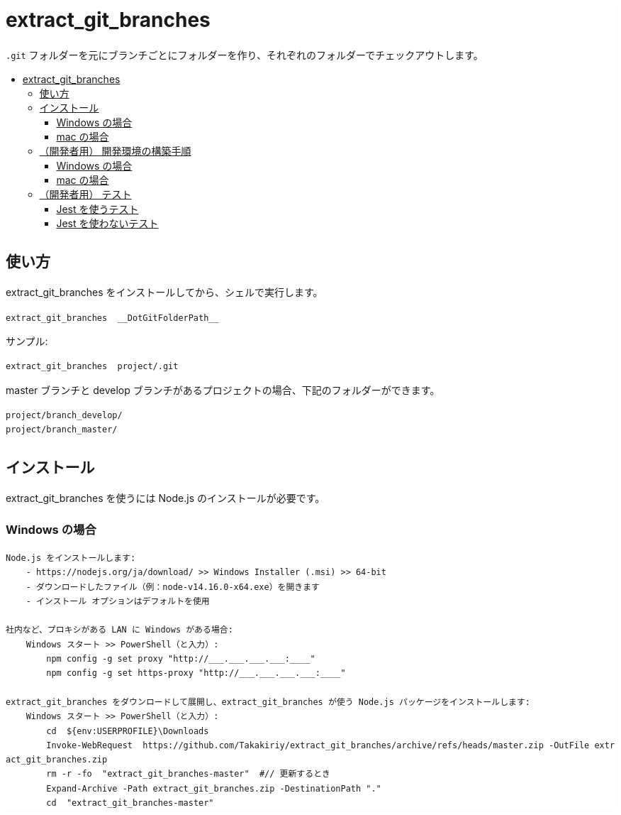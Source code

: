 # extract_git_branches


`.git` フォルダーを元にブランチごとにフォルダーを作り、それぞれのフォルダーでチェックアウトします。



- [extract_git_branches](#extract_git_branches)
  - [使い方](#使い方)
  - [インストール](#インストール)
    - [Windows の場合](#windows-の場合)
    - [mac の場合](#mac-の場合)
  - [（開発者用） 開発環境の構築手順](#開発者用-開発環境の構築手順)
    - [Windows の場合](#windows-の場合-1)
    - [mac の場合](#mac-の場合-1)
  - [（開発者用） テスト](#開発者用-テスト)
    - [Jest を使うテスト](#jest-を使うテスト)
    - [Jest を使わないテスト](#jest-を使わないテスト)




## 使い方

extract_git_branches をインストールしてから、シェルで実行します。

    extract_git_branches  __DotGitFolderPath__

サンプル:

    extract_git_branches  project/.git

master ブランチと develop ブランチがあるプロジェクトの場合、下記のフォルダーができます。

    project/branch_develop/
    project/branch_master/


## インストール

extract_git_branches を使うには Node.js のインストールが必要です。

### Windows の場合

    Node.js をインストールします:
        - https://nodejs.org/ja/download/ >> Windows Installer (.msi) >> 64-bit
        - ダウンロードしたファイル（例：node-v14.16.0-x64.exe）を開きます
        - インストール オプションはデフォルトを使用

    社内など、プロキシがある LAN に Windows がある場合:
        Windows スタート >> PowerShell（と入力）:
            npm config -g set proxy "http://___.___.___.___:____"
            npm config -g set https-proxy "http://___.___.___.___:____"

    extract_git_branches をダウンロードして展開し、extract_git_branches が使う Node.js パッケージをインストールします:
        Windows スタート >> PowerShell（と入力）:
            cd  ${env:USERPROFILE}\Downloads
            Invoke-WebRequest  https://github.com/Takakiriy/extract_git_branches/archive/refs/heads/master.zip -OutFile extract_git_branches.zip
            rm -r -fo  "extract_git_branches-master"  #// 更新するとき
            Expand-Archive -Path extract_git_branches.zip -DestinationPath "."
            cd  "extract_git_branches-master"
